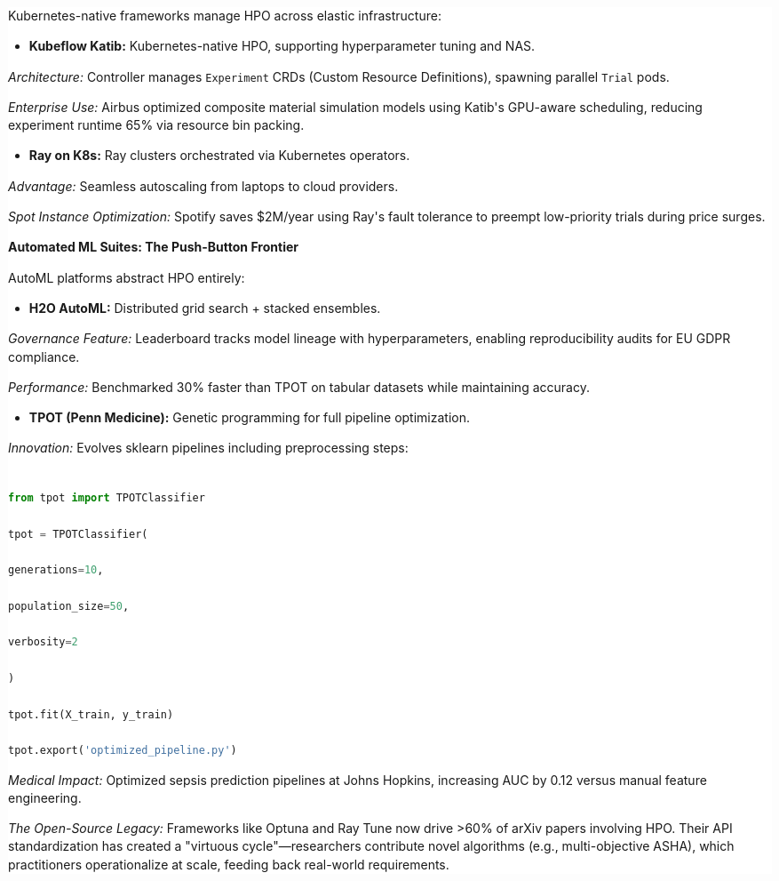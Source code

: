 Kubernetes-native frameworks manage HPO across elastic infrastructure:

- **Kubeflow Katib:** Kubernetes-native HPO, supporting hyperparameter tuning and NAS.  

*Architecture:* Controller manages `Experiment` CRDs (Custom Resource Definitions), spawning parallel `Trial` pods.  

*Enterprise Use:* Airbus optimized composite material simulation models using Katib's GPU-aware scheduling, reducing experiment runtime 65% via resource bin packing.

- **Ray on K8s:** Ray clusters orchestrated via Kubernetes operators.  

*Advantage:* Seamless autoscaling from laptops to cloud providers.  

*Spot Instance Optimization:* Spotify saves $2M/year using Ray's fault tolerance to preempt low-priority trials during price surges.

**Automated ML Suites: The Push-Button Frontier**

AutoML platforms abstract HPO entirely:

- **H2O AutoML:** Distributed grid search + stacked ensembles.  

*Governance Feature:* Leaderboard tracks model lineage with hyperparameters, enabling reproducibility audits for EU GDPR compliance.  

*Performance:* Benchmarked 30% faster than TPOT on tabular datasets while maintaining accuracy.

- **TPOT (Penn Medicine):** Genetic programming for full pipeline optimization.  

*Innovation:* Evolves sklearn pipelines including preprocessing steps:

```python

from tpot import TPOTClassifier

tpot = TPOTClassifier(

generations=10,

population_size=50,

verbosity=2

)

tpot.fit(X_train, y_train)

tpot.export('optimized_pipeline.py')

```

*Medical Impact:* Optimized sepsis prediction pipelines at Johns Hopkins, increasing AUC by 0.12 versus manual feature engineering.

*The Open-Source Legacy:* Frameworks like Optuna and Ray Tune now drive >60% of arXiv papers involving HPO. Their API standardization has created a "virtuous cycle"—researchers contribute novel algorithms (e.g., multi-objective ASHA), which practitioners operationalize at scale, feeding back real-world requirements.
